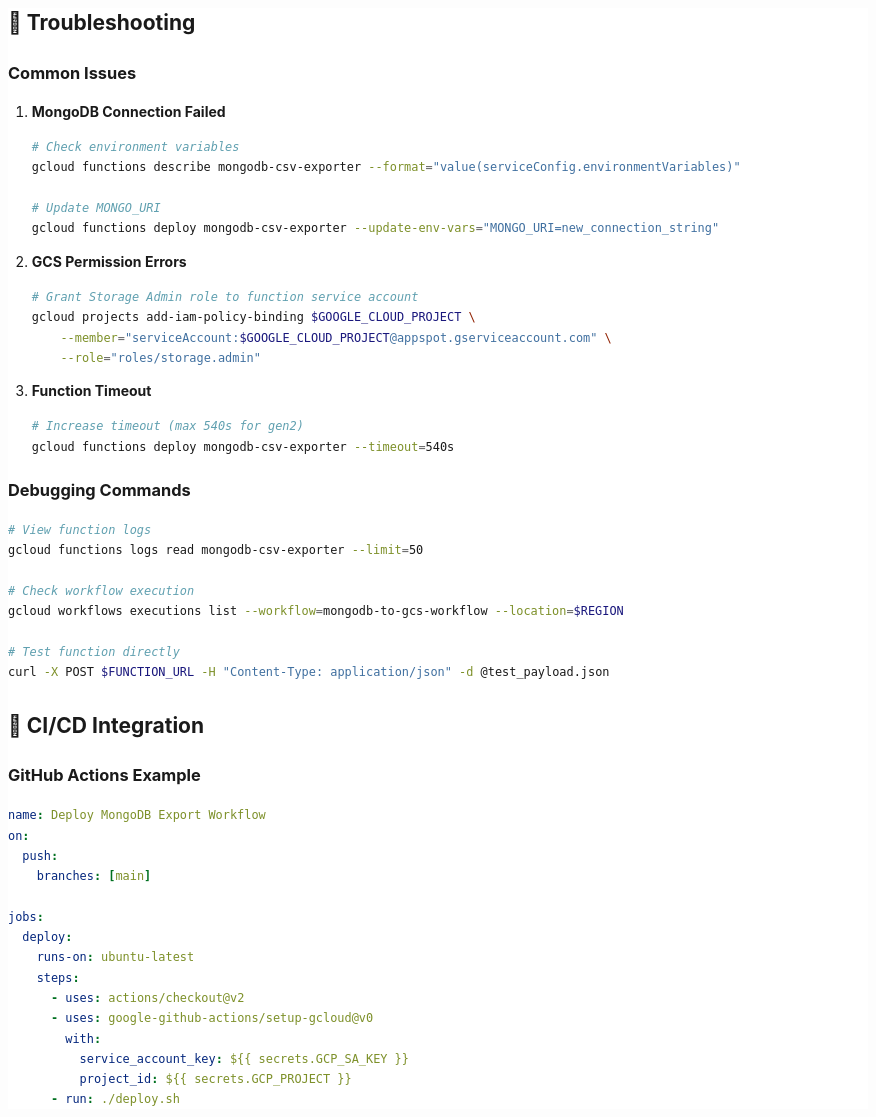 ## 🔧 Troubleshooting

### Common Issues

1. **MongoDB Connection Failed**
   ```bash
   # Check environment variables
   gcloud functions describe mongodb-csv-exporter --format="value(serviceConfig.environmentVariables)"
   
   # Update MONGO_URI
   gcloud functions deploy mongodb-csv-exporter --update-env-vars="MONGO_URI=new_connection_string"
   ```

2. **GCS Permission Errors**
   ```bash
   # Grant Storage Admin role to function service account
   gcloud projects add-iam-policy-binding $GOOGLE_CLOUD_PROJECT \
       --member="serviceAccount:$GOOGLE_CLOUD_PROJECT@appspot.gserviceaccount.com" \
       --role="roles/storage.admin"
   ```

3. **Function Timeout**
   ```bash
   # Increase timeout (max 540s for gen2)
   gcloud functions deploy mongodb-csv-exporter --timeout=540s
   ```

### Debugging Commands

```bash
# View function logs
gcloud functions logs read mongodb-csv-exporter --limit=50

# Check workflow execution
gcloud workflows executions list --workflow=mongodb-to-gcs-workflow --location=$REGION

# Test function directly
curl -X POST $FUNCTION_URL -H "Content-Type: application/json" -d @test_payload.json
```

## 🔄 CI/CD Integration

### GitHub Actions Example

```yaml
name: Deploy MongoDB Export Workflow
on:
  push:
    branches: [main]

jobs:
  deploy:
    runs-on: ubuntu-latest
    steps:
      - uses: actions/checkout@v2
      - uses: google-github-actions/setup-gcloud@v0
        with:
          service_account_key: ${{ secrets.GCP_SA_KEY }}
          project_id: ${{ secrets.GCP_PROJECT }}
      - run: ./deploy.sh
```
